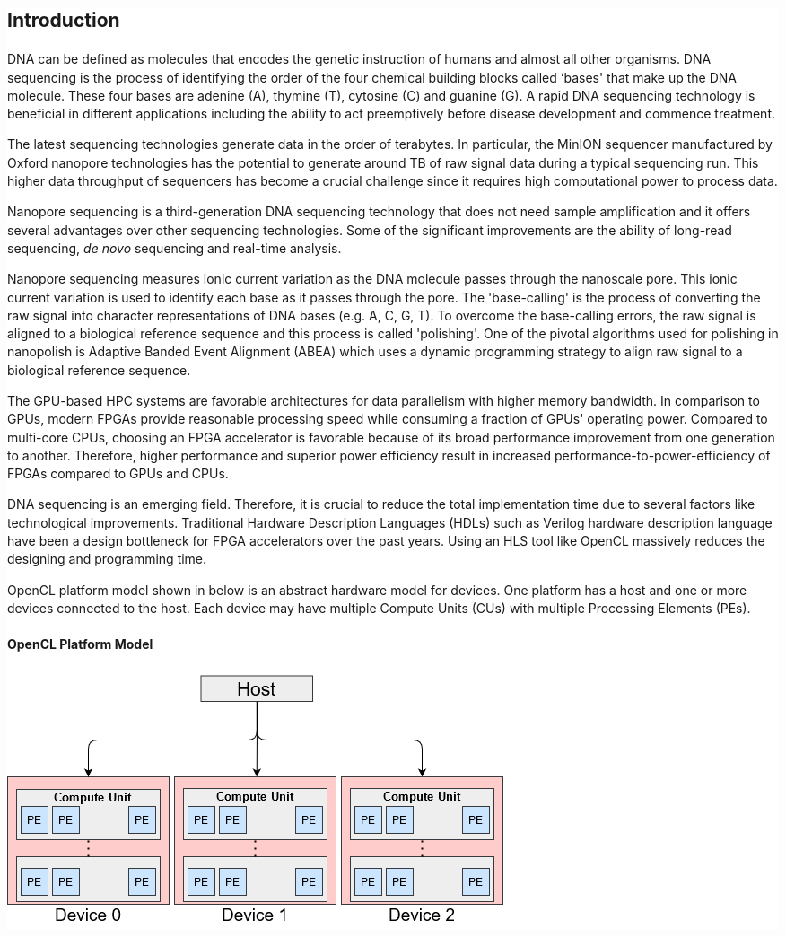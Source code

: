 ## Introduction
DNA can be defined as molecules that encodes the genetic instruction of humans and almost all other organisms. DNA sequencing is the process of identifying the order of the four chemical building blocks called ‘bases' that make up the DNA molecule. These four bases are adenine (A), thymine (T), cytosine (C) and guanine (G). A rapid DNA sequencing technology is beneficial in different applications including the ability to act preemptively before disease development and commence treatment.

The latest sequencing technologies generate data in the order of terabytes. In particular, the MinION sequencer manufactured by Oxford nanopore technologies has the potential to generate around TB of raw signal data during a typical sequencing run. This higher data throughput of sequencers has become a crucial challenge since it requires high computational power to process data.

Nanopore sequencing is a third-generation DNA sequencing technology that does not need sample amplification and it offers several advantages over other sequencing technologies. Some of the significant improvements are the ability of long-read sequencing, *de novo* sequencing and real-time analysis.

Nanopore sequencing measures ionic current variation as the DNA molecule passes through the nanoscale pore. This ionic current variation is used to identify each base as it passes through the pore. The 'base-calling' is the process of converting the raw signal into character representations of DNA bases (e.g. A, C, G, T). To overcome the base-calling errors, the raw signal is aligned to a biological reference sequence and this process is called 'polishing'. One of the pivotal algorithms used for polishing in nanopolish is Adaptive Banded Event Alignment (ABEA) which uses a dynamic programming strategy to align raw signal to a biological reference sequence.

The GPU-based HPC systems are favorable architectures for data parallelism with higher memory bandwidth. In comparison to GPUs, modern FPGAs provide reasonable processing speed while consuming a fraction of GPUs' operating power. Compared to multi-core CPUs, choosing an FPGA accelerator is favorable because of its broad performance improvement from one generation to another. Therefore, higher performance and superior power efficiency result in increased performance-to-power-efficiency of FPGAs compared to GPUs and CPUs.

DNA sequencing is an emerging field. Therefore, it is crucial to reduce the total implementation time due to several factors like technological improvements. Traditional Hardware Description Languages (HDLs) such as Verilog hardware description language have been a design bottleneck for FPGA accelerators over the past years. Using an HLS tool like OpenCL massively reduces the designing and programming time. 

OpenCL platform model shown in below is an abstract hardware model for devices. One platform has a host and one or more devices connected to the host. Each device may have multiple Compute Units (CUs) with multiple Processing Elements (PEs).

#### OpenCL Platform Model
![](./assests/images/platform.png)
